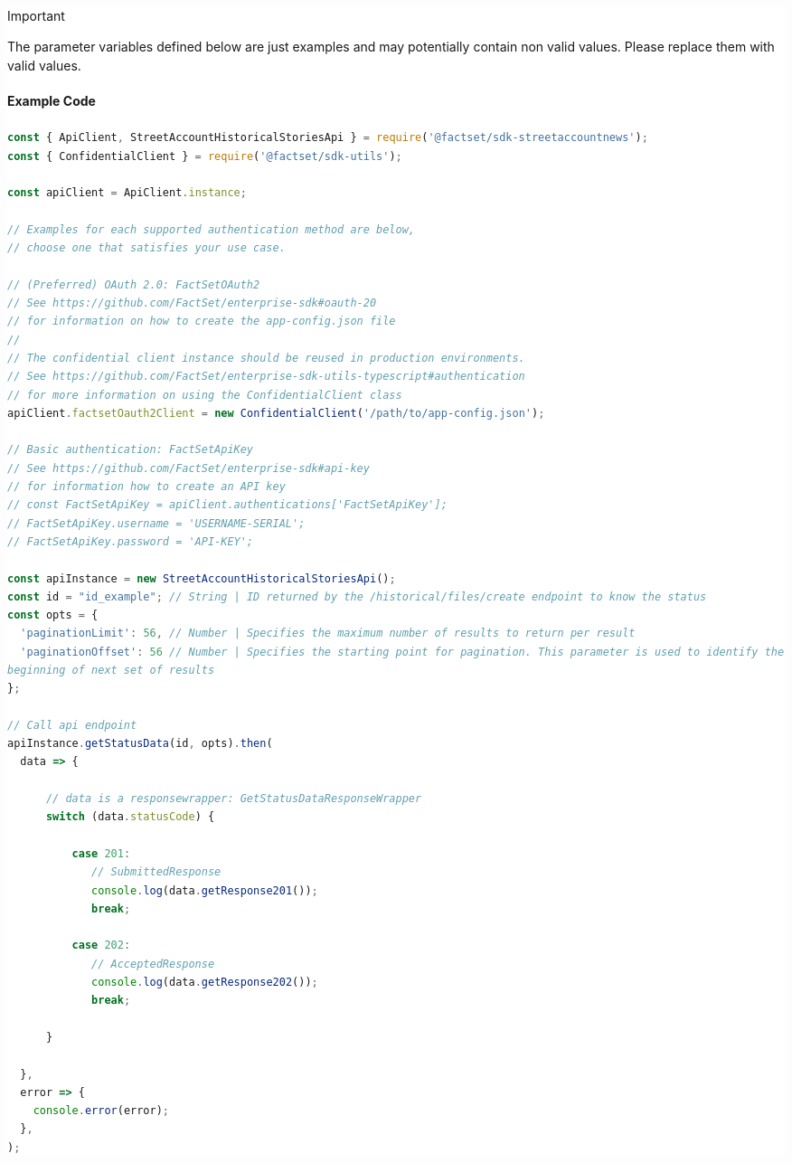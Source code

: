 > [!IMPORTANT]
> The parameter variables defined below are just examples and may potentially contain non valid values. Please replace them with valid values.

#### Example Code

```javascript
const { ApiClient, StreetAccountHistoricalStoriesApi } = require('@factset/sdk-streetaccountnews');
const { ConfidentialClient } = require('@factset/sdk-utils');

const apiClient = ApiClient.instance;

// Examples for each supported authentication method are below,
// choose one that satisfies your use case.

// (Preferred) OAuth 2.0: FactSetOAuth2
// See https://github.com/FactSet/enterprise-sdk#oauth-20
// for information on how to create the app-config.json file
//
// The confidential client instance should be reused in production environments.
// See https://github.com/FactSet/enterprise-sdk-utils-typescript#authentication
// for more information on using the ConfidentialClient class
apiClient.factsetOauth2Client = new ConfidentialClient('/path/to/app-config.json');

// Basic authentication: FactSetApiKey
// See https://github.com/FactSet/enterprise-sdk#api-key
// for information how to create an API key
// const FactSetApiKey = apiClient.authentications['FactSetApiKey'];
// FactSetApiKey.username = 'USERNAME-SERIAL';
// FactSetApiKey.password = 'API-KEY';

const apiInstance = new StreetAccountHistoricalStoriesApi();
const id = "id_example"; // String | ID returned by the /historical/files/create endpoint to know the status
const opts = {
  'paginationLimit': 56, // Number | Specifies the maximum number of results to return per result
  'paginationOffset': 56 // Number | Specifies the starting point for pagination. This parameter is used to identify the beginning of next set of results
};

// Call api endpoint
apiInstance.getStatusData(id, opts).then(
  data => {

      // data is a responsewrapper: GetStatusDataResponseWrapper
      switch (data.statusCode) {

          case 201:
             // SubmittedResponse
             console.log(data.getResponse201());
             break;

          case 202:
             // AcceptedResponse
             console.log(data.getResponse202());
             break;

      }

  },
  error => {
    console.error(error);
  },
);
```